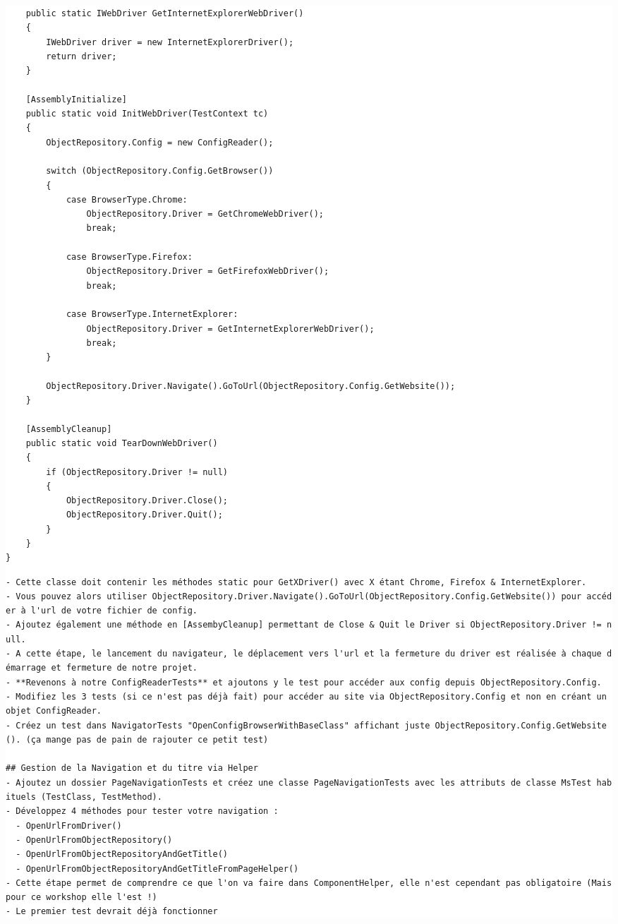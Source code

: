         public static IWebDriver GetInternetExplorerWebDriver()
        {
            IWebDriver driver = new InternetExplorerDriver();
            return driver;
        }

        [AssemblyInitialize]
        public static void InitWebDriver(TestContext tc)
        {
            ObjectRepository.Config = new ConfigReader();

            switch (ObjectRepository.Config.GetBrowser())
            {
                case BrowserType.Chrome:
                    ObjectRepository.Driver = GetChromeWebDriver();
                    break;

                case BrowserType.Firefox:
                    ObjectRepository.Driver = GetFirefoxWebDriver();
                    break;

                case BrowserType.InternetExplorer:
                    ObjectRepository.Driver = GetInternetExplorerWebDriver();
                    break;
            }

            ObjectRepository.Driver.Navigate().GoToUrl(ObjectRepository.Config.GetWebsite());
        }

        [AssemblyCleanup]
        public static void TearDownWebDriver()
        {
            if (ObjectRepository.Driver != null)
            {
                ObjectRepository.Driver.Close();
                ObjectRepository.Driver.Quit();
            }
        }
    }
```
- Cette classe doit contenir les méthodes static pour GetXDriver() avec X étant Chrome, Firefox & InternetExplorer.
- Vous pouvez alors utiliser ObjectRepository.Driver.Navigate().GoToUrl(ObjectRepository.Config.GetWebsite()) pour accéder à l'url de votre fichier de config.
- Ajoutez également une méthode en [AssembyCleanup] permettant de Close & Quit le Driver si ObjectRepository.Driver != null.
- A cette étape, le lancement du navigateur, le déplacement vers l'url et la fermeture du driver est réalisée à chaque démarrage et fermeture de notre projet.
- **Revenons à notre ConfigReaderTests** et ajoutons y le test pour accéder aux config depuis ObjectRepository.Config.
- Modifiez les 3 tests (si ce n'est pas déjà fait) pour accéder au site via ObjectRepository.Config et non en créant un objet ConfigReader.
- Créez un test dans NavigatorTests "OpenConfigBrowserWithBaseClass" affichant juste ObjectRepository.Config.GetWebsite(). (ça mange pas de pain de rajouter ce petit test)

## Gestion de la Navigation et du titre via Helper
- Ajoutez un dossier PageNavigationTests et créez une classe PageNavigationTests avec les attributs de classe MsTest habituels (TestClass, TestMethod).
- Développez 4 méthodes pour tester votre navigation :
  - OpenUrlFromDriver()
  - OpenUrlFromObjectRepository()
  - OpenUrlFromObjectRepositoryAndGetTitle()
  - OpenUrlFromObjectRepositoryAndGetTitleFromPageHelper()
- Cette étape permet de comprendre ce que l'on va faire dans ComponentHelper, elle n'est cependant pas obligatoire (Mais pour ce workshop elle l'est !)
- Le premier test devrait déjà fonctionner
```